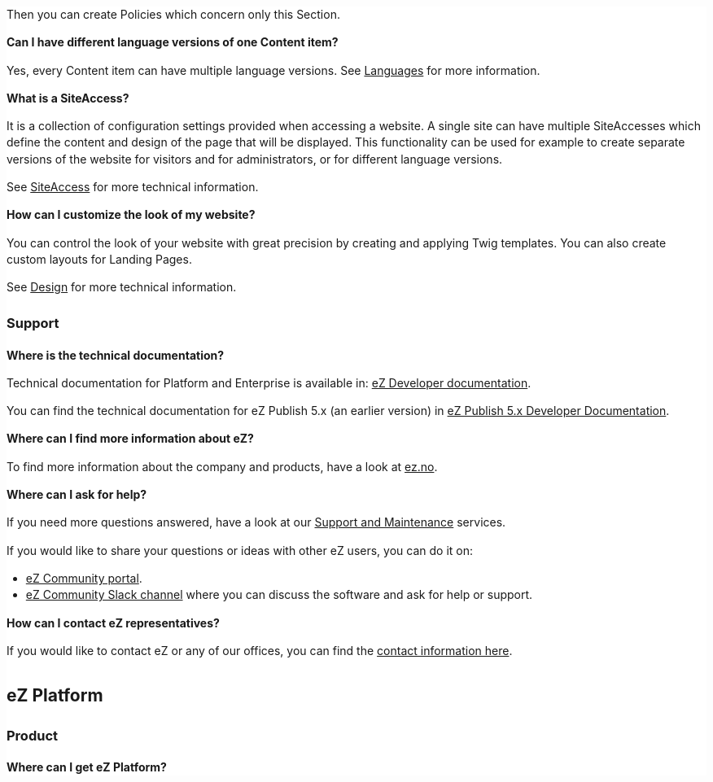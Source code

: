Then you can create Policies which concern only this Section.

**Can I have different language versions of one Content item?**

Yes, every Content item can have multiple language versions. See [Languages](creating_content_advanced.md#languages) for more information.

**What is a SiteAccess?**

It is a collection of configuration settings provided when accessing a website. A single site can have multiple SiteAccesses which define the content and design of the page that will be displayed. This functionality can be used for example to create separate versions of the website for visitors and for administrators, or for different language versions.

See [SiteAccess](https://doc.ezplatform.com/en/latest/guide/siteaccess/) for more technical information.

**How can I customize the look of my website?**

You can control the look of your website with great precision by creating and applying Twig templates. You can also create custom layouts for Landing Pages.

See [Design](https://doc.ezplatform.com/en/latest/guide/design/) for more technical information.

### Support

**Where is the technical documentation?**

Technical documentation for Platform and Enterprise is available in: [eZ Developer documentation](https://doc.ezplatform.com).

You can find the technical documentation for eZ Publish 5.x (an earlier version) in [eZ Publish 5.x Developer Documentation](https://doc.ez.no/display/EZP/eZ+Publish+5.x+Developer+Documentation).

**Where can I find more information about eZ?**

To find more information about the company and products, have a look at [ez.no](http://ez.no/).

**Where can I ask for help?**

If you need more questions answered, have a look at our [Support and Maintenance](http://ez.no/Services/Support-Maintenance) services.

If you would like to share your questions or ideas with other eZ users, you can do it on:

- [eZ Community portal](http://share.ez.no/).
- [eZ Community Slack channel](http://ez-community-on-slack.herokuapp.com/) where you can discuss the software and ask for help or support.

**How can I contact eZ representatives?**

If you would like to contact eZ or any of our offices, you can find the [contact information here](http://ez.no/About-eZ/Contact-Us).

## eZ Platform

### Product

**Where can I get eZ Platform?**
